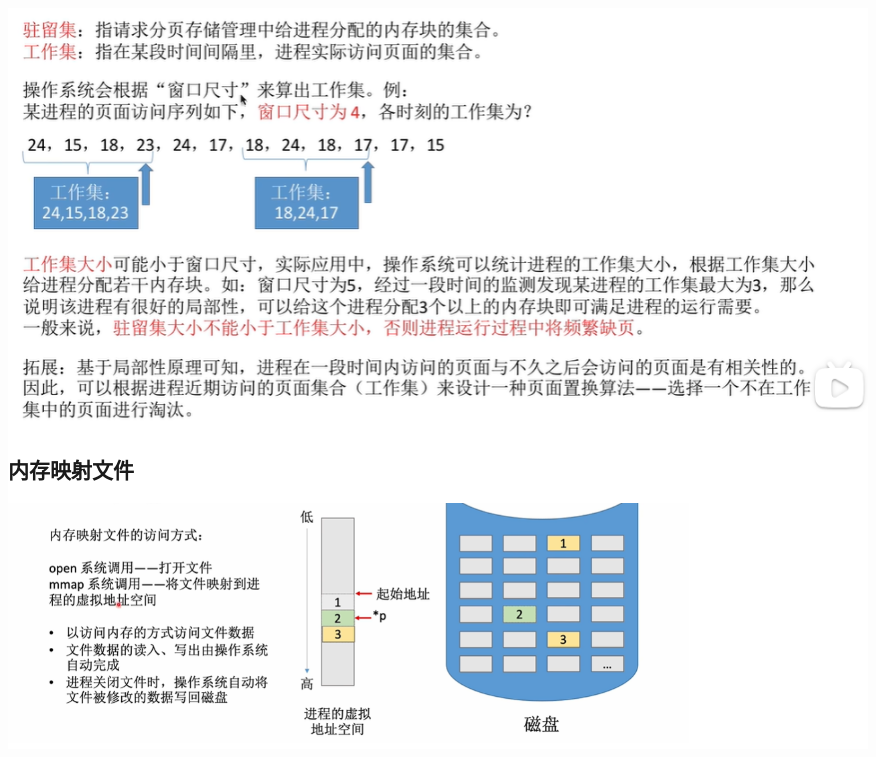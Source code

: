 ![image-20230905110335681](img/操作系统/image-20230905110335681.png)

## 内存映射文件

<img src="img/操作系统/image-20230905115732654.png" alt="image-20230905115732654" style="zoom:67%;" />
